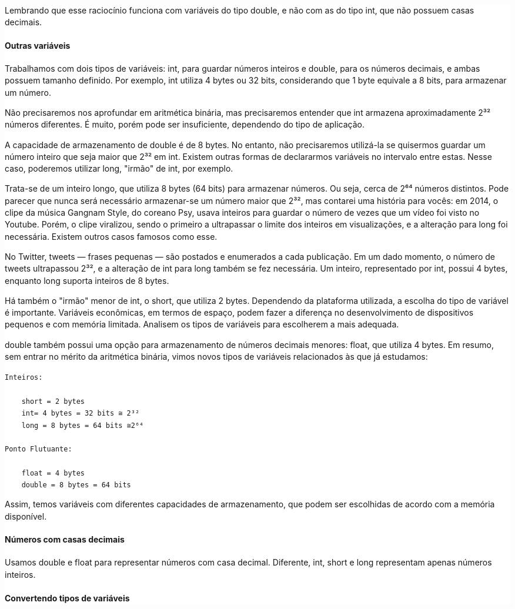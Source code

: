 Lembrando que esse raciocínio funciona com variáveis do tipo double, e não com as do tipo int, que não possuem casas decimais.

#### Outras variáveis


Trabalhamos com dois tipos de variáveis: int, para guardar números inteiros e double, para os números decimais, e ambas possuem tamanho definido. Por exemplo, int utiliza 4 bytes ou 32 bits, considerando que 1 byte equivale a 8 bits, para armazenar um número.

Não precisaremos nos aprofundar em aritmética binária, mas precisaremos entender que int armazena aproximadamente 2³² números diferentes. É muito, porém pode ser insuficiente, dependendo do tipo de aplicação.

A capacidade de armazenamento de double é de 8 bytes. No entanto, não precisaremos utilizá-la se quisermos guardar um número inteiro que seja maior que 2³² em int. Existem outras formas de declararmos variáveis no intervalo entre estas. Nesse caso, poderemos utilizar long, "irmão" de int, por exemplo.

Trata-se de um inteiro longo, que utiliza 8 bytes (64 bits) para armazenar números. Ou seja, cerca de 2⁶⁴ números distintos. Pode parecer que nunca será necessário armazenar-se um número maior que 2³², mas contarei uma história para vocês: em 2014, o clipe da música Gangnam Style, do coreano Psy, usava inteiros para guardar o número de vezes que um vídeo foi visto no Youtube. Porém, o clipe viralizou, sendo o primeiro a ultrapassar o limite dos inteiros em visualizações, e a alteração para long foi necessária. Existem outros casos famosos como esse.

No Twitter, tweets — frases pequenas — são postados e enumerados a cada publicação. Em um dado momento, o número de tweets ultrapassou 2³², e a alteração de int para long também se fez necessária. Um inteiro, representado por int, possui 4 bytes, enquanto long suporta inteiros de 8 bytes.

Há também o "irmão" menor de int, o short, que utiliza 2 bytes. Dependendo da plataforma utilizada, a escolha do tipo de variável é importante. Variáveis econômicas, em termos de espaço, podem fazer a diferença no desenvolvimento de dispositivos pequenos e com memória limitada. Analisem os tipos de variáveis para escolherem a mais adequada.

double também possui uma opção para armazenamento de números decimais menores: float, que utiliza 4 bytes. Em resumo, sem entrar no mérito da aritmética binária, vimos novos tipos de variáveis relacionados às que já estudamos:

    Inteiros:

        short = 2 bytes
        int= 4 bytes = 32 bits ≅ 2³²
        long = 8 bytes = 64 bits ≅2⁶⁴

    Ponto Flutuante:

        float = 4 bytes
        double = 8 bytes = 64 bits

Assim, temos variáveis com diferentes capacidades de armazenamento, que podem ser escolhidas de acordo com a memória disponível.

#### Números com casas decimais
Usamos double e float para representar números com casa decimal. Diferente, int, short e long representam apenas números inteiros.
#### Convertendo tipos de variáveis
